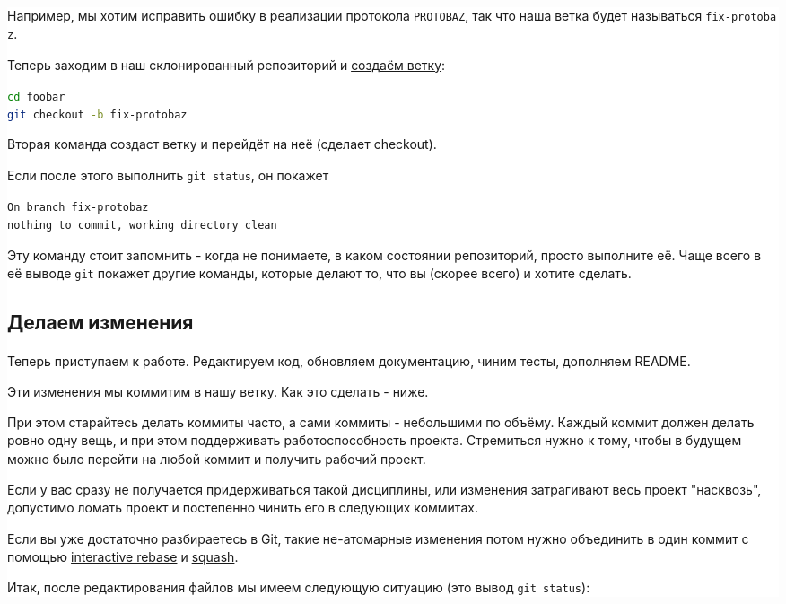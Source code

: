 Например, мы хотим исправить ошибку в реализации протокола `PROTOBAZ`, так что
наша ветка будет называться `fix-protobaz`.

Теперь заходим в наш склонированный репозиторий и
[создаём ветку](https://git-scm.com/book/ru/v1/%D0%92%D0%B5%D1%82%D0%B2%D0%BB%D0%B5%D0%BD%D0%B8%D0%B5-%D0%B2-Git-%D0%9E%D1%81%D0%BD%D0%BE%D0%B2%D1%8B-%D0%B2%D0%B5%D1%82%D0%B2%D0%BB%D0%B5%D0%BD%D0%B8%D1%8F-%D0%B8-%D1%81%D0%BB%D0%B8%D1%8F%D0%BD%D0%B8%D1%8F):

```bash
cd foobar
git checkout -b fix-protobaz
```

Вторая команда создаст ветку и перейдёт на неё (сделает checkout).

Если после этого выполнить `git status`, он покажет

```
On branch fix-protobaz
nothing to commit, working directory clean
```

Эту команду стоит запомнить - когда не понимаете, в каком состоянии репозиторий,
просто выполните её. Чаще всего в её выводе `git` покажет другие команды,
которые делают то, что вы (скорее всего) и хотите сделать.

## Делаем изменения

Теперь приступаем к работе. Редактируем код, обновляем документацию, чиним
тесты, дополняем README.

Эти изменения мы коммитим в нашу ветку. Как это сделать - ниже.

При этом старайтесь делать коммиты часто, а сами коммиты - небольшими по объёму.
Каждый коммит должен делать ровно одну вещь, и при этом поддерживать
работоспособность проекта. Стремиться нужно к тому, чтобы в будущем можно было
перейти на любой коммит и получить рабочий проект.

Если у вас сразу не получается придерживаться такой дисциплины, или изменения
затрагивают весь проект "насквозь", допустимо ломать проект и постепенно чинить
его в следующих коммитах.

Если вы уже достаточно разбираетесь в Git, такие не-атомарные изменения потом
нужно объединить в один коммит с помощью
[interactive rebase](https://git-scm.com/book/ru/v1/%D0%98%D0%BD%D1%81%D1%82%D1%80%D1%83%D0%BC%D0%B5%D0%BD%D1%82%D1%8B-Git-%D0%9F%D0%B5%D1%80%D0%B5%D0%B7%D0%B0%D0%BF%D0%B8%D1%81%D1%8C-%D0%B8%D1%81%D1%82%D0%BE%D1%80%D0%B8%D0%B8#%D0%98%D0%B7%D0%BC%D0%B5%D0%BD%D0%B5%D0%BD%D0%B8%D0%B5-%D1%81%D0%BE%D0%BE%D0%B1%D1%89%D0%B5%D0%BD%D0%B8%D0%B9-%D0%BD%D0%B5%D1%81%D0%BA%D0%BE%D0%BB%D1%8C%D0%BA%D0%B8%D1%85-%D0%BA%D0%BE%D0%BC%D0%BC%D0%B8%D1%82%D0%BE%D0%B2)
и
[squash](https://git-scm.com/book/ru/v1/%D0%98%D0%BD%D1%81%D1%82%D1%80%D1%83%D0%BC%D0%B5%D0%BD%D1%82%D1%8B-Git-%D0%9F%D0%B5%D1%80%D0%B5%D0%B7%D0%B0%D0%BF%D0%B8%D1%81%D1%8C-%D0%B8%D1%81%D1%82%D0%BE%D1%80%D0%B8%D0%B8#%D0%A3%D0%BF%D0%BB%D0%BE%D1%82%D0%BD%D0%B5%D0%BD%D0%B8%D0%B5-%D0%BA%D0%BE%D0%BC%D0%BC%D0%B8%D1%82%D0%BE%D0%B2).

Итак, после редактирования файлов мы имеем следующую ситуацию (это вывод `git
status`):
